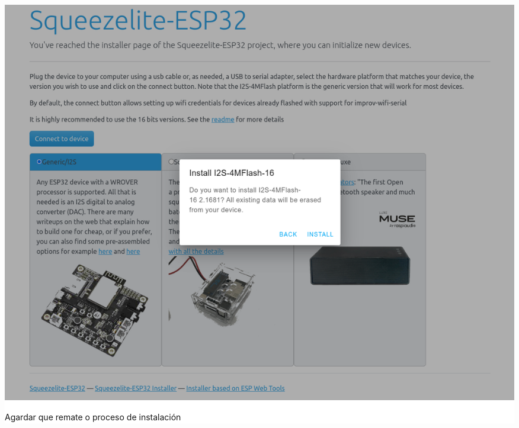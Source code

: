 <img src="../img/squeezelite_finalizar.png" width="900" />

Agardar que remate o proceso de instalación
